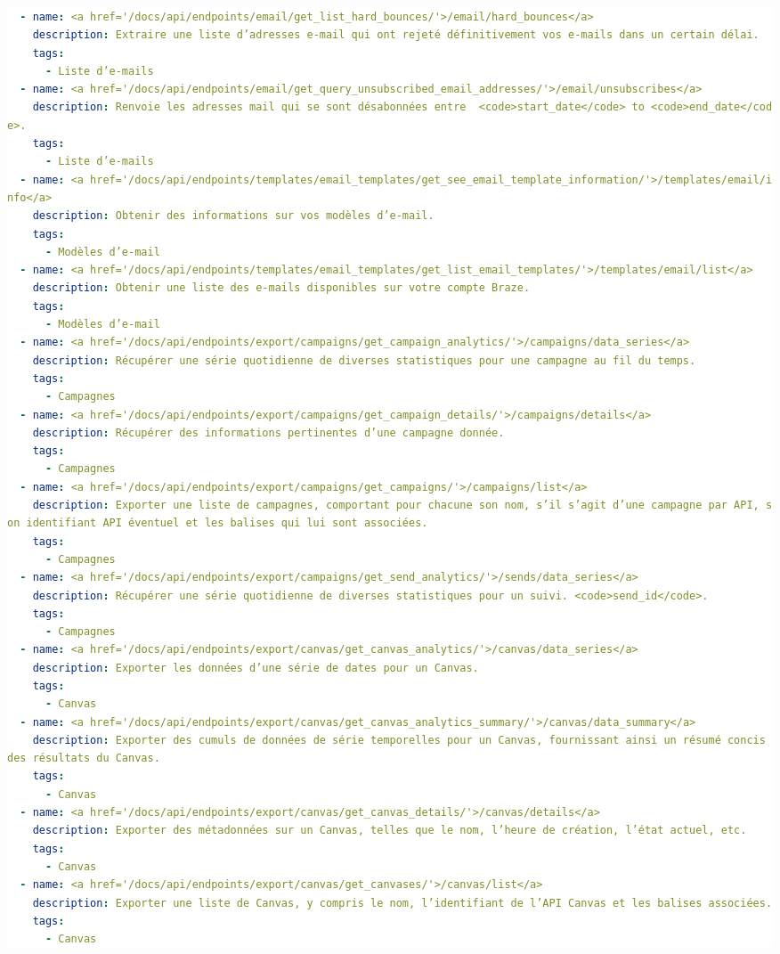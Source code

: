 ```yaml
  - name: <a href='/docs/api/endpoints/email/get_list_hard_bounces/'>/email/hard_bounces</a>
    description: Extraire une liste d’adresses e-mail qui ont rejeté définitivement vos e-mails dans un certain délai.
    tags:
      - Liste d’e-mails
  - name: <a href='/docs/api/endpoints/email/get_query_unsubscribed_email_addresses/'>/email/unsubscribes</a>
    description: Renvoie les adresses mail qui se sont désabonnées entre  <code>start_date</code> to <code>end_date</code>.
    tags:
      - Liste d’e-mails
  - name: <a href='/docs/api/endpoints/templates/email_templates/get_see_email_template_information/'>/templates/email/info</a>
    description: Obtenir des informations sur vos modèles d’e-mail.
    tags:
      - Modèles d’e-mail
  - name: <a href='/docs/api/endpoints/templates/email_templates/get_list_email_templates/'>/templates/email/list</a>
    description: Obtenir une liste des e-mails disponibles sur votre compte Braze.
    tags:
      - Modèles d’e-mail
  - name: <a href='/docs/api/endpoints/export/campaigns/get_campaign_analytics/'>/campaigns/data_series</a>
    description: Récupérer une série quotidienne de diverses statistiques pour une campagne au fil du temps.
    tags:
      - Campagnes
  - name: <a href='/docs/api/endpoints/export/campaigns/get_campaign_details/'>/campaigns/details</a>
    description: Récupérer des informations pertinentes d’une campagne donnée.
    tags:
      - Campagnes
  - name: <a href='/docs/api/endpoints/export/campaigns/get_campaigns/'>/campaigns/list</a>
    description: Exporter une liste de campagnes, comportant pour chacune son nom, s’il s’agit d’une campagne par API, son identifiant API éventuel et les balises qui lui sont associées.
    tags:
      - Campagnes
  - name: <a href='/docs/api/endpoints/export/campaigns/get_send_analytics/'>/sends/data_series</a>
    description: Récupérer une série quotidienne de diverses statistiques pour un suivi. <code>send_id</code>.
    tags:
      - Campagnes
  - name: <a href='/docs/api/endpoints/export/canvas/get_canvas_analytics/'>/canvas/data_series</a>
    description: Exporter les données d’une série de dates pour un Canvas.
    tags:
      - Canvas
  - name: <a href='/docs/api/endpoints/export/canvas/get_canvas_analytics_summary/'>/canvas/data_summary</a>
    description: Exporter des cumuls de données de série temporelles pour un Canvas, fournissant ainsi un résumé concis des résultats du Canvas.
    tags:
      - Canvas
  - name: <a href='/docs/api/endpoints/export/canvas/get_canvas_details/'>/canvas/details</a>
    description: Exporter des métadonnées sur un Canvas, telles que le nom, l’heure de création, l’état actuel, etc.
    tags:
      - Canvas
  - name: <a href='/docs/api/endpoints/export/canvas/get_canvases/'>/canvas/list</a>
    description: Exporter une liste de Canvas, y compris le nom, l’identifiant de l’API Canvas et les balises associées.
    tags:
      - Canvas
```